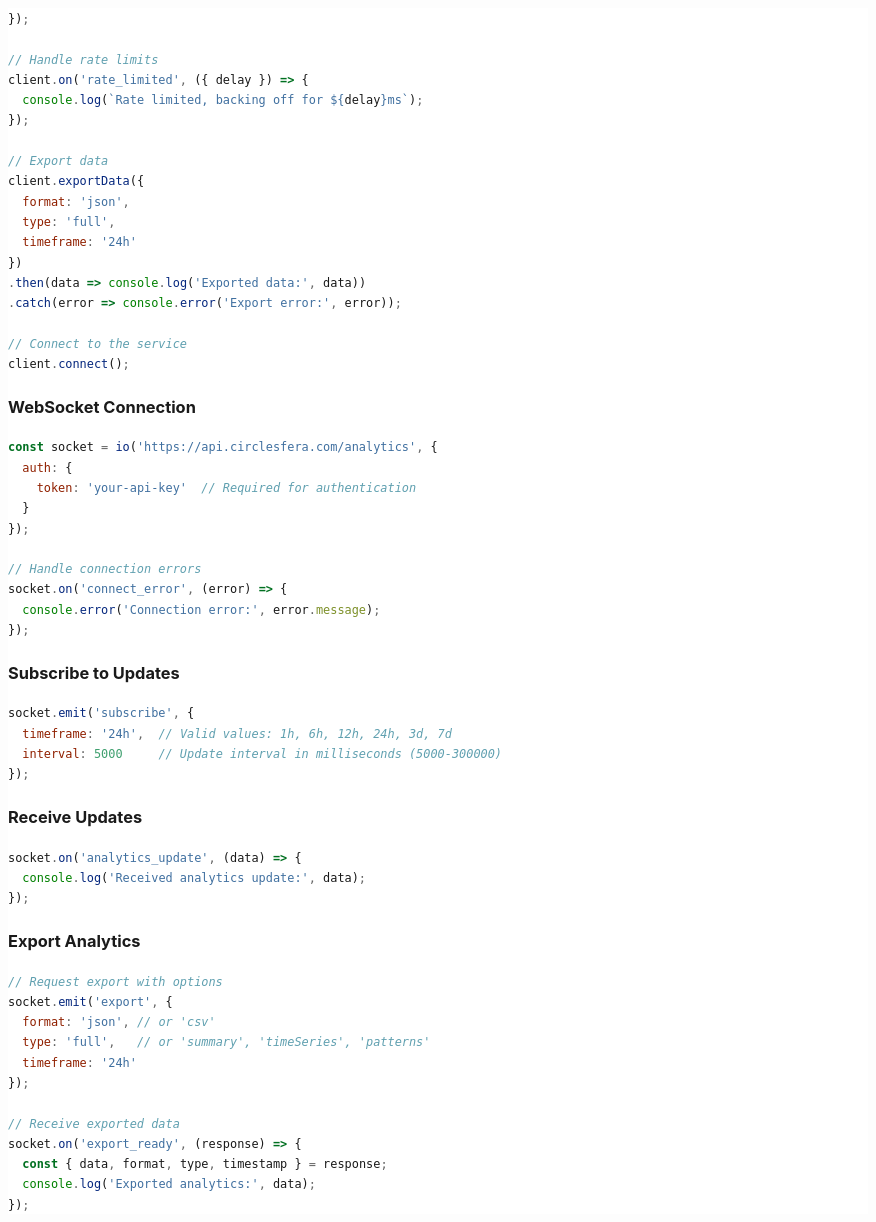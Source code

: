 ```javascript
});

// Handle rate limits
client.on('rate_limited', ({ delay }) => {
  console.log(`Rate limited, backing off for ${delay}ms`);
});

// Export data
client.exportData({
  format: 'json',
  type: 'full',
  timeframe: '24h'
})
.then(data => console.log('Exported data:', data))
.catch(error => console.error('Export error:', error));

// Connect to the service
client.connect();
```

### WebSocket Connection
```javascript
const socket = io('https://api.circlesfera.com/analytics', {
  auth: {
    token: 'your-api-key'  // Required for authentication
  }
});

// Handle connection errors
socket.on('connect_error', (error) => {
  console.error('Connection error:', error.message);
});
```

### Subscribe to Updates
```javascript
socket.emit('subscribe', {
  timeframe: '24h',  // Valid values: 1h, 6h, 12h, 24h, 3d, 7d
  interval: 5000     // Update interval in milliseconds (5000-300000)
});
```

### Receive Updates
```javascript
socket.on('analytics_update', (data) => {
  console.log('Received analytics update:', data);
});
```

### Export Analytics
```javascript
// Request export with options
socket.emit('export', {
  format: 'json', // or 'csv'
  type: 'full',   // or 'summary', 'timeSeries', 'patterns'
  timeframe: '24h'
});

// Receive exported data
socket.on('export_ready', (response) => {
  const { data, format, type, timestamp } = response;
  console.log('Exported analytics:', data);
});
```